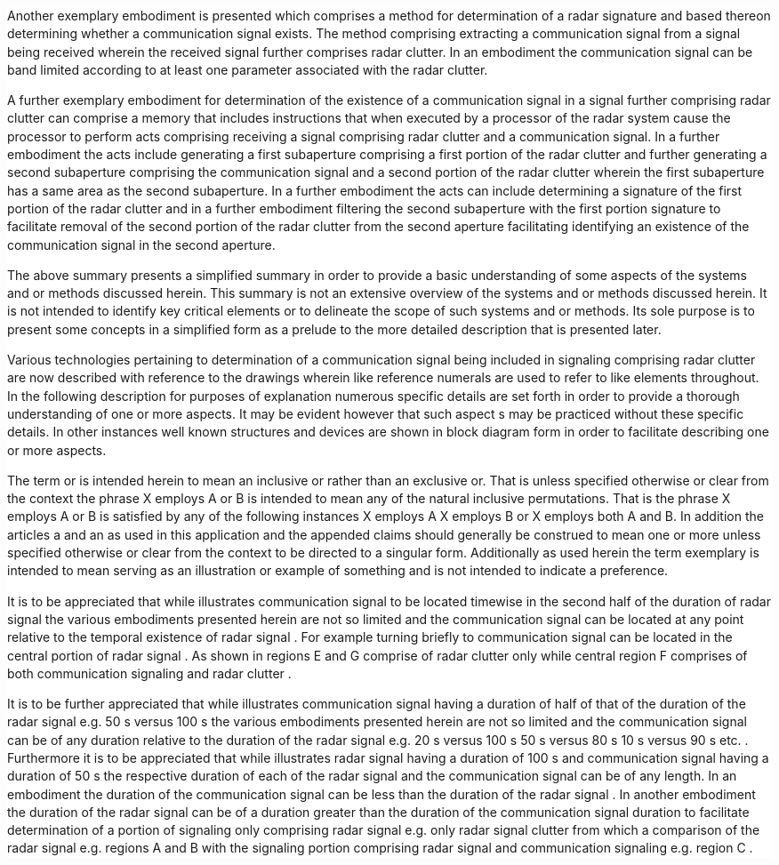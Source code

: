 Another exemplary embodiment is presented which comprises a method for determination of a radar signature and based thereon determining whether a communication signal exists. The method comprising extracting a communication signal from a signal being received wherein the received signal further comprises radar clutter. In an embodiment the communication signal can be band limited according to at least one parameter associated with the radar clutter.

A further exemplary embodiment for determination of the existence of a communication signal in a signal further comprising radar clutter can comprise a memory that includes instructions that when executed by a processor of the radar system cause the processor to perform acts comprising receiving a signal comprising radar clutter and a communication signal. In a further embodiment the acts include generating a first subaperture comprising a first portion of the radar clutter and further generating a second subaperture comprising the communication signal and a second portion of the radar clutter wherein the first subaperture has a same area as the second subaperture. In a further embodiment the acts can include determining a signature of the first portion of the radar clutter and in a further embodiment filtering the second subaperture with the first portion signature to facilitate removal of the second portion of the radar clutter from the second aperture facilitating identifying an existence of the communication signal in the second aperture.

The above summary presents a simplified summary in order to provide a basic understanding of some aspects of the systems and or methods discussed herein. This summary is not an extensive overview of the systems and or methods discussed herein. It is not intended to identify key critical elements or to delineate the scope of such systems and or methods. Its sole purpose is to present some concepts in a simplified form as a prelude to the more detailed description that is presented later.

Various technologies pertaining to determination of a communication signal being included in signaling comprising radar clutter are now described with reference to the drawings wherein like reference numerals are used to refer to like elements throughout. In the following description for purposes of explanation numerous specific details are set forth in order to provide a thorough understanding of one or more aspects. It may be evident however that such aspect s may be practiced without these specific details. In other instances well known structures and devices are shown in block diagram form in order to facilitate describing one or more aspects.

The term or is intended herein to mean an inclusive or rather than an exclusive or. That is unless specified otherwise or clear from the context the phrase X employs A or B is intended to mean any of the natural inclusive permutations. That is the phrase X employs A or B is satisfied by any of the following instances X employs A X employs B or X employs both A and B. In addition the articles a and an as used in this application and the appended claims should generally be construed to mean one or more unless specified otherwise or clear from the context to be directed to a singular form. Additionally as used herein the term exemplary is intended to mean serving as an illustration or example of something and is not intended to indicate a preference.

It is to be appreciated that while illustrates communication signal to be located timewise in the second half of the duration of radar signal the various embodiments presented herein are not so limited and the communication signal can be located at any point relative to the temporal existence of radar signal . For example turning briefly to communication signal can be located in the central portion of radar signal . As shown in regions E and G comprise of radar clutter only while central region F comprises of both communication signaling and radar clutter .

It is to be further appreciated that while illustrates communication signal having a duration of half of that of the duration of the radar signal e.g. 50 s versus 100 s the various embodiments presented herein are not so limited and the communication signal can be of any duration relative to the duration of the radar signal e.g. 20 s versus 100 s 50 s versus 80 s 10 s versus 90 s etc. . Furthermore it is to be appreciated that while illustrates radar signal having a duration of 100 s and communication signal having a duration of 50 s the respective duration of each of the radar signal and the communication signal can be of any length. In an embodiment the duration of the communication signal can be less than the duration of the radar signal . In another embodiment the duration of the radar signal can be of a duration greater than the duration of the communication signal duration to facilitate determination of a portion of signaling only comprising radar signal e.g. only radar signal clutter from which a comparison of the radar signal e.g. regions A and B with the signaling portion comprising radar signal and communication signaling e.g. region C .
